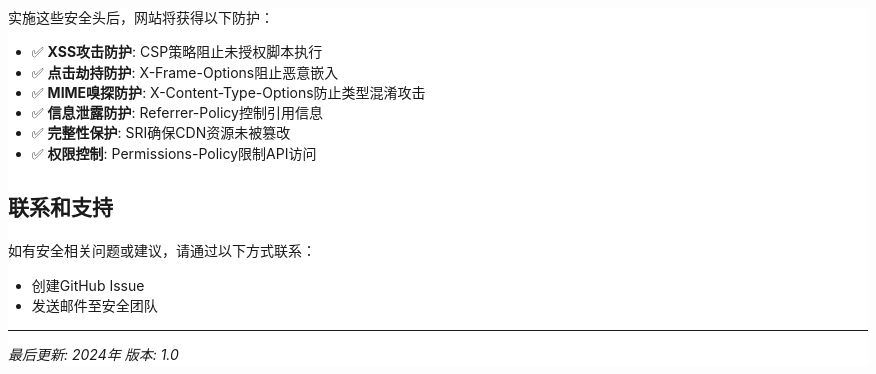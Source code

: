 实施这些安全头后，网站将获得以下防护：

- ✅ **XSS攻击防护**: CSP策略阻止未授权脚本执行
- ✅ **点击劫持防护**: X-Frame-Options阻止恶意嵌入
- ✅ **MIME嗅探防护**: X-Content-Type-Options防止类型混淆攻击
- ✅ **信息泄露防护**: Referrer-Policy控制引用信息
- ✅ **完整性保护**: SRI确保CDN资源未被篡改
- ✅ **权限控制**: Permissions-Policy限制API访问

## 联系和支持

如有安全相关问题或建议，请通过以下方式联系：
- 创建GitHub Issue
- 发送邮件至安全团队

---

*最后更新: 2024年*
*版本: 1.0*